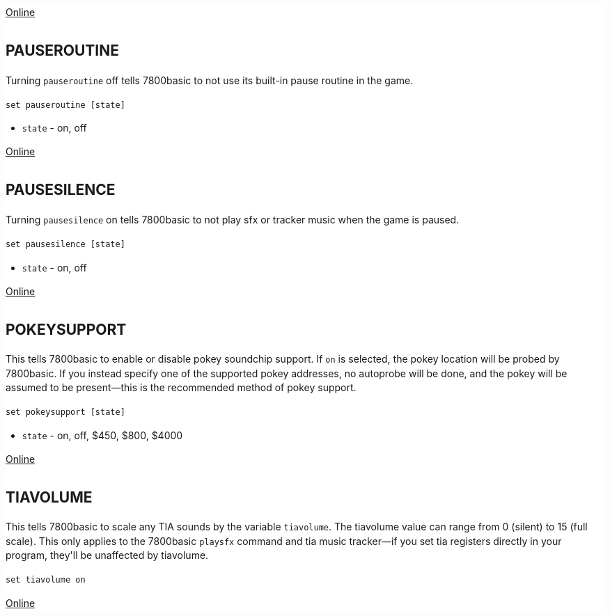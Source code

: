 [Online](https://www.randomterrain.com/7800basic.html#set_plotvalueonscreen)



## PAUSEROUTINE

Turning `pauseroutine` off tells 7800basic to not use its built-in pause routine in the game.

```7800basic
set pauseroutine [state]
```
- `state` - on, off

[Online](https://www.randomterrain.com/7800basic.html#set_pauseroutine)



## PAUSESILENCE

Turning `pausesilence` on tells 7800basic to not play sfx or tracker music when the game is paused.

```7800basic
set pausesilence [state]
```
- `state` - on, off

[Online](https://www.randomterrain.com/7800basic.html#set_pausesilence)



## POKEYSUPPORT

This tells 7800basic to enable or disable pokey soundchip support. If `on` is selected, the pokey location will be probed by 7800basic. If you instead 
specify one of the supported pokey addresses, no autoprobe will be done, and the pokey will be assumed to be present—this is the recommended method 
of pokey support.

```7800basic
set pokeysupport [state]
```
- `state` - on, off, $450, $800, $4000

[Online](https://www.randomterrain.com/7800basic.html#set_pokeysupport)



## TIAVOLUME

This tells 7800basic to scale any TIA sounds by the variable `tiavolume`. The tiavolume value can range from 0 (silent) to 15 (full scale). This only 
applies to the 7800basic `playsfx` command and tia music tracker—if you set tia registers directly in your program, they'll be unaffected by tiavolume.

```7800basic
set tiavolume on
```

[Online](https://www.randomterrain.com/7800basic.html#set_tiavolume_on)
